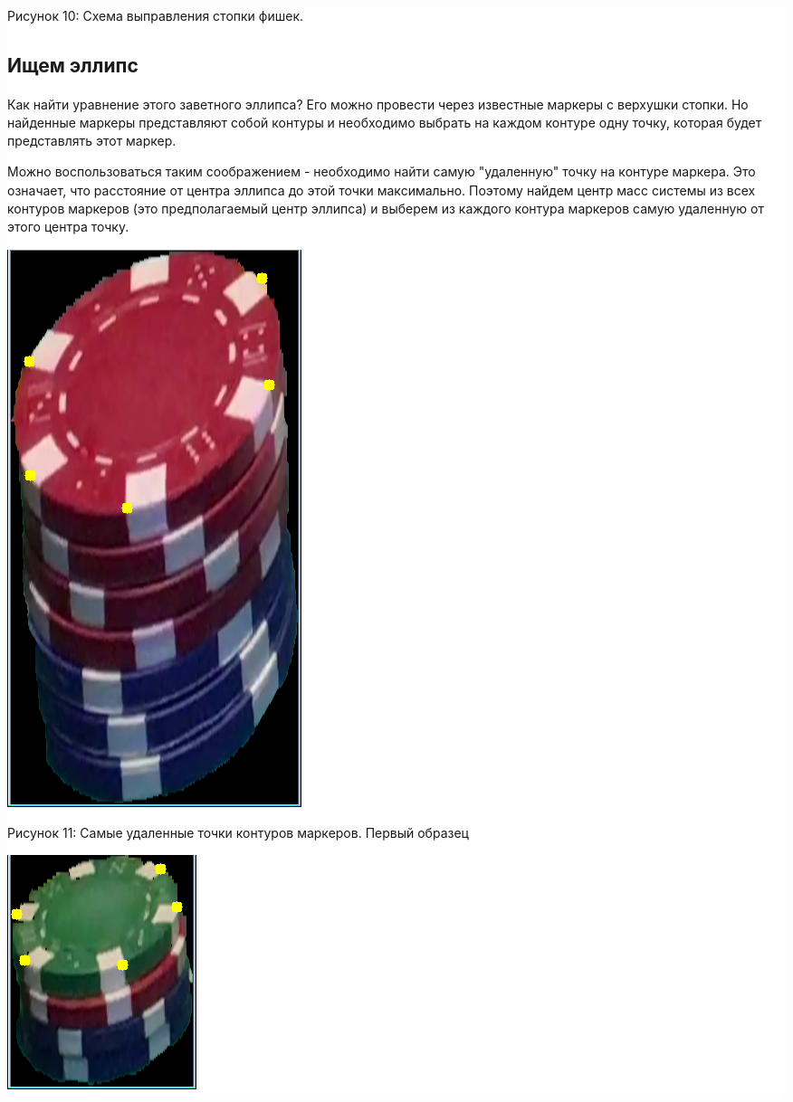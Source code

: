 Рисунок 10: Схема выправления стопки фишек.

## Ищем эллипс ##

Как найти уравнение этого заветного эллипса?
Его можно провести через известные маркеры с верхушки стопки.
Но найденные маркеры представляют собой контуры и необходимо выбрать на каждом контуре одну точку, которая будет представлять этот маркер.

Можно воспользоваться таким соображением - необходимо найти самую "удаленную" точку на контуре маркера.
Это означает, что расстояние от центра эллипса до этой точки максимально.
Поэтому найдем центр масс системы из всех контуров маркеров (это предполагаемый центр эллипса) и выберем из каждого контура маркеров самую удаленную от этого центра точку.

![](/assets/posts/poker-chip-recognition/furthest_points1.png)

Рисунок 11: Самые удаленные точки контуров маркеров. Первый образец

![](/assets/posts/poker-chip-recognition/furthest_points2.png)
